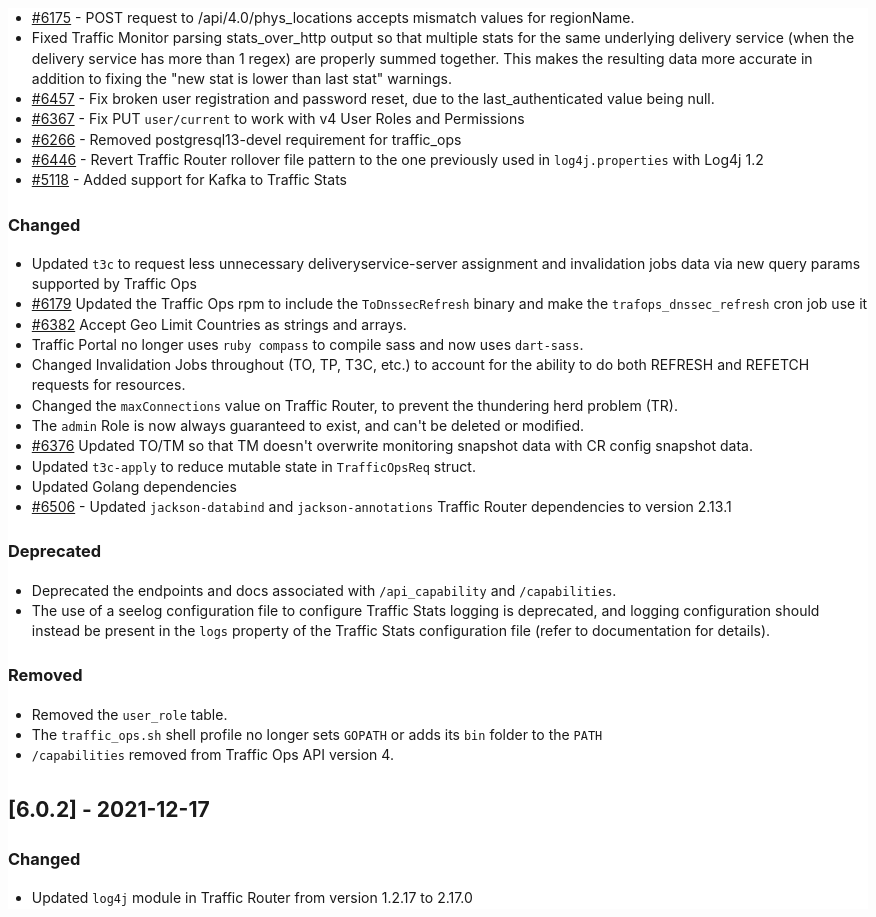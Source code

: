 - [#6175](https://github.com/apache/trafficcontrol/issues/6175) - POST request to /api/4.0/phys_locations accepts mismatch values for regionName.
- Fixed Traffic Monitor parsing stats_over_http output so that multiple stats for the same underlying delivery service (when the delivery service has more than 1 regex) are properly summed together. This makes the resulting data more accurate in addition to fixing the "new stat is lower than last stat" warnings.
- [#6457](https://github.com/apache/trafficcontrol/issues/6457) - Fix broken user registration and password reset, due to the last_authenticated value being null.
- [#6367](https://github.com/apache/trafficcontrol/issues/6367) - Fix PUT `user/current` to work with v4 User Roles and Permissions
- [#6266](https://github.com/apache/trafficcontrol/issues/6266) - Removed postgresql13-devel requirement for traffic_ops
- [#6446](https://github.com/apache/trafficcontrol/issues/6446) - Revert Traffic Router rollover file pattern to the one previously used in `log4j.properties` with Log4j 1.2
- [#5118](https://github.com/apache/trafficcontrol/issues/5118) - Added support for Kafka to Traffic Stats

### Changed
- Updated `t3c` to request less unnecessary deliveryservice-server assignment and invalidation jobs data via new query params supported by Traffic Ops
- [#6179](https://github.com/apache/trafficcontrol/issues/6179) Updated the Traffic Ops rpm to include the `ToDnssecRefresh` binary and make the `trafops_dnssec_refresh` cron job use it
- [#6382](https://github.com/apache/trafficcontrol/issues/6382) Accept Geo Limit Countries as strings and arrays.
- Traffic Portal no longer uses `ruby compass` to compile sass and now uses `dart-sass`.
- Changed Invalidation Jobs throughout (TO, TP, T3C, etc.) to account for the ability to do both REFRESH and REFETCH requests for resources.
- Changed the `maxConnections` value on Traffic Router, to prevent the thundering herd problem (TR).
- The `admin` Role is now always guaranteed to exist, and can't be deleted or modified.
- [#6376](https://github.com/apache/trafficcontrol/issues/6376) Updated TO/TM so that TM doesn't overwrite monitoring snapshot data with CR config snapshot data.
- Updated `t3c-apply` to reduce mutable state in `TrafficOpsReq` struct.
- Updated Golang dependencies
- [#6506](https://github.com/apache/trafficcontrol/pull/6506) - Updated `jackson-databind` and `jackson-annotations` Traffic Router dependencies to version 2.13.1

### Deprecated
- Deprecated the endpoints and docs associated with `/api_capability` and `/capabilities`.
- The use of a seelog configuration file to configure Traffic Stats logging is deprecated, and logging configuration should instead be present in the `logs` property of the Traffic Stats configuration file (refer to documentation for details).

### Removed
- Removed the `user_role` table.
- The `traffic_ops.sh` shell profile no longer sets `GOPATH` or adds its `bin` folder to the `PATH`
- `/capabilities` removed from Traffic Ops API version 4.

## [6.0.2] - 2021-12-17
### Changed
- Updated `log4j` module in Traffic Router from version 1.2.17 to 2.17.0
